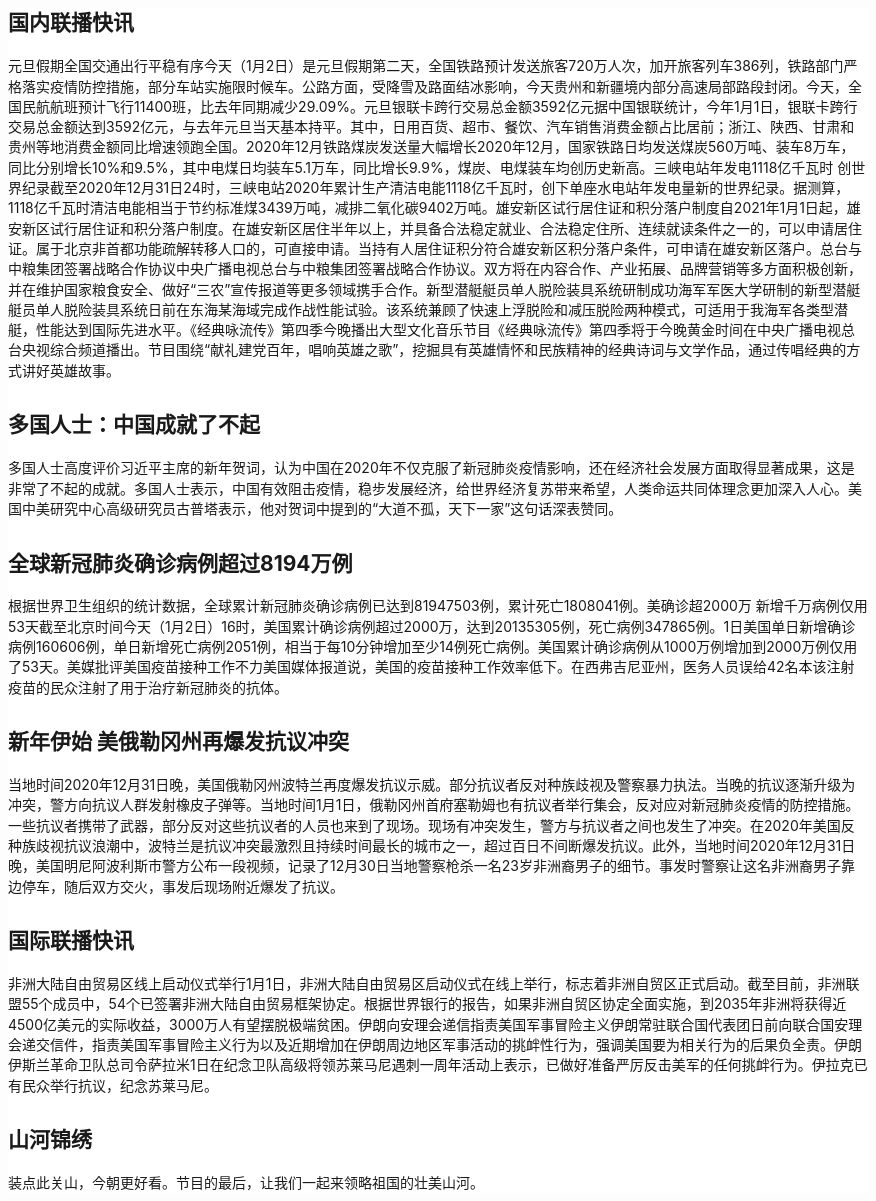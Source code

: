 
## 国内联播快讯


元旦假期全国交通出行平稳有序今天（1月2日）是元旦假期第二天，全国铁路预计发送旅客720万人次，加开旅客列车386列，铁路部门严格落实疫情防控措施，部分车站实施限时候车。公路方面，受降雪及路面结冰影响，今天贵州和新疆境内部分高速局部路段封闭。今天，全国民航航班预计飞行11400班，比去年同期减少29.09%。元旦银联卡跨行交易总金额3592亿元据中国银联统计，今年1月1日，银联卡跨行交易总金额达到3592亿元，与去年元旦当天基本持平。其中，日用百货、超市、餐饮、汽车销售消费金额占比居前；浙江、陕西、甘肃和贵州等地消费金额同比增速领跑全国。2020年12月铁路煤炭发送量大幅增长2020年12月，国家铁路日均发送煤炭560万吨、装车8万车，同比分别增长10%和9.5%，其中电煤日均装车5.1万车，同比增长9.9%，煤炭、电煤装车均创历史新高。三峡电站年发电1118亿千瓦时 创世界纪录截至2020年12月31日24时，三峡电站2020年累计生产清洁电能1118亿千瓦时，创下单座水电站年发电量新的世界纪录。据测算，1118亿千瓦时清洁电能相当于节约标准煤3439万吨，减排二氧化碳9402万吨。雄安新区试行居住证和积分落户制度自2021年1月1日起，雄安新区试行居住证和积分落户制度。在雄安新区居住半年以上，并具备合法稳定就业、合法稳定住所、连续就读条件之一的，可以申请居住证。属于北京非首都功能疏解转移人口的，可直接申请。当持有人居住证积分符合雄安新区积分落户条件，可申请在雄安新区落户。总台与中粮集团签署战略合作协议中央广播电视总台与中粮集团签署战略合作协议。双方将在内容合作、产业拓展、品牌营销等多方面积极创新，并在维护国家粮食安全、做好“三农”宣传报道等更多领域携手合作。新型潜艇艇员单人脱险装具系统研制成功海军军医大学研制的新型潜艇艇员单人脱险装具系统日前在东海某海域完成作战性能试验。该系统兼顾了快速上浮脱险和减压脱险两种模式，可适用于我海军各类型潜艇，性能达到国际先进水平。《经典咏流传》第四季今晚播出大型文化音乐节目《经典咏流传》第四季将于今晚黄金时间在中央广播电视总台央视综合频道播出。节目围绕“献礼建党百年，唱响英雄之歌”，挖掘具有英雄情怀和民族精神的经典诗词与文学作品，通过传唱经典的方式讲好英雄故事。


## 多国人士：中国成就了不起


多国人士高度评价习近平主席的新年贺词，认为中国在2020年不仅克服了新冠肺炎疫情影响，还在经济社会发展方面取得显著成果，这是非常了不起的成就。多国人士表示，中国有效阻击疫情，稳步发展经济，给世界经济复苏带来希望，人类命运共同体理念更加深入人心。美国中美研究中心高级研究员古普塔表示，他对贺词中提到的“大道不孤，天下一家”这句话深表赞同。


## 全球新冠肺炎确诊病例超过8194万例


根据世界卫生组织的统计数据，全球累计新冠肺炎确诊病例已达到81947503例，累计死亡1808041例。美确诊超2000万 新增千万病例仅用53天截至北京时间今天（1月2日）16时，美国累计确诊病例超过2000万，达到20135305例，死亡病例347865例。1日美国单日新增确诊病例160606例，单日新增死亡病例2051例，相当于每10分钟增加至少14例死亡病例。美国累计确诊病例从1000万例增加到2000万例仅用了53天。美媒批评美国疫苗接种工作不力美国媒体报道说，美国的疫苗接种工作效率低下。在西弗吉尼亚州，医务人员误给42名本该注射疫苗的民众注射了用于治疗新冠肺炎的抗体。


## 新年伊始 美俄勒冈州再爆发抗议冲突


当地时间2020年12月31日晚，美国俄勒冈州波特兰再度爆发抗议示威。部分抗议者反对种族歧视及警察暴力执法。当晚的抗议逐渐升级为冲突，警方向抗议人群发射橡皮子弹等。当地时间1月1日，俄勒冈州首府塞勒姆也有抗议者举行集会，反对应对新冠肺炎疫情的防控措施。一些抗议者携带了武器，部分反对这些抗议者的人员也来到了现场。现场有冲突发生，警方与抗议者之间也发生了冲突。在2020年美国反种族歧视抗议浪潮中，波特兰是抗议冲突最激烈且持续时间最长的城市之一，超过百日不间断爆发抗议。此外，当地时间2020年12月31日晚，美国明尼阿波利斯市警方公布一段视频，记录了12月30日当地警察枪杀一名23岁非洲裔男子的细节。事发时警察让这名非洲裔男子靠边停车，随后双方交火，事发后现场附近爆发了抗议。


## 国际联播快讯


非洲大陆自由贸易区线上启动仪式举行1月1日，非洲大陆自由贸易区启动仪式在线上举行，标志着非洲自贸区正式启动。截至目前，非洲联盟55个成员中，54个已签署非洲大陆自由贸易框架协定。根据世界银行的报告，如果非洲自贸区协定全面实施，到2035年非洲将获得近4500亿美元的实际收益，3000万人有望摆脱极端贫困。伊朗向安理会递信指责美国军事冒险主义伊朗常驻联合国代表团日前向联合国安理会递交信件，指责美国军事冒险主义行为以及近期增加在伊朗周边地区军事活动的挑衅性行为，强调美国要为相关行为的后果负全责。伊朗伊斯兰革命卫队总司令萨拉米1日在纪念卫队高级将领苏莱马尼遇刺一周年活动上表示，已做好准备严厉反击美军的任何挑衅行为。伊拉克已有民众举行抗议，纪念苏莱马尼。


## 山河锦绣


装点此关山，今朝更好看。节目的最后，让我们一起来领略祖国的壮美山河。


